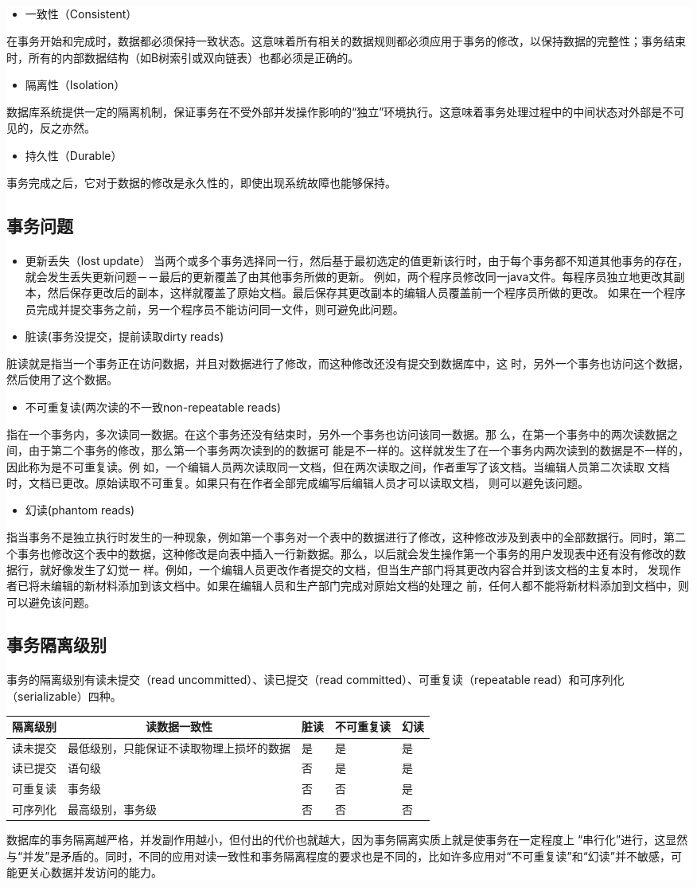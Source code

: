 - 一致性（Consistent）

在事务开始和完成时，数据都必须保持一致状态。这意味着所有相关的数据规则都必须应用于事务的修改，以保持数据的完整性；事务结束时，所有的内部数据结构（如B树索引或双向链表）也都必须是正确的。 

- 隔离性（Isolation）

数据库系统提供一定的隔离机制，保证事务在不受外部并发操作影响的“独立”环境执行。这意味着事务处理过程中的中间状态对外部是不可见的，反之亦然。 

- 持久性（Durable）

事务完成之后，它对于数据的修改是永久性的，即使出现系统故障也能够保持。

## 事务问题
- 更新丢失（lost update）
当两个或多个事务选择同一行，然后基于最初选定的值更新该行时，由于每个事务都不知道其他事务的存在，就会发生丢失更新问题－－最后的更新覆盖了由其他事务所做的更新。
例如，两个程序员修改同一java文件。每程序员独立地更改其副本，然后保存更改后的副本，这样就覆盖了原始文档。最后保存其更改副本的编辑人员覆盖前一个程序员所做的更改。
如果在一个程序员完成并提交事务之前，另一个程序员不能访问同一文件，则可避免此问题。

- 脏读(事务没提交，提前读取dirty reads)

脏读就是指当一个事务正在访问数据，并且对数据进行了修改，而这种修改还没有提交到数据库中，这
时，另外一个事务也访问这个数据，然后使用了这个数据。

- 不可重复读(两次读的不一致non-repeatable reads)

指在一个事务内，多次读同一数据。在这个事务还没有结束时，另外一个事务也访问该同一数据。那
么，在第一个事务中的两次读数据之间，由于第二个事务的修改，那么第一个事务两次读到的的数据可
能是不一样的。这样就发生了在一个事务内两次读到的数据是不一样的，因此称为是不可重复读。例
如，一个编辑人员两次读取同一文档，但在两次读取之间，作者重写了该文档。当编辑人员第二次读取
文档时，文档已更改。原始读取不可重复。如果只有在作者全部完成编写后编辑人员才可以读取文档，
则可以避免该问题。

- 幻读(phantom reads)

指当事务不是独立执行时发生的一种现象，例如第一个事务对一个表中的数据进行了修改，这种修改涉及到表中的全部数据行。同时，第二个事务也修改这个表中的数据，这种修改是向表中插入一行新数据。那么，以后就会发生操作第一个事务的用户发现表中还有没有修改的数据行，就好像发生了幻觉一
样。例如，一个编辑人员更改作者提交的文档，但当生产部门将其更改内容合并到该文档的主复本时，
发现作者已将未编辑的新材料添加到该文档中。如果在编辑人员和生产部门完成对原始文档的处理之
前，任何人都不能将新材料添加到文档中，则可以避免该问题。

## 事务隔离级别

事务的隔离级别有读未提交（read uncommitted）、读已提交（read committed）、可重复读（repeatable read）和可序列化（serializable）四种。

| 隔离级别 | 读数据一致性                             | 脏读 | 不可重复读 | 幻读 |
| -------- | ---------------------------------------- | ---- | ---------- | ---- |
| 读未提交 | 最低级别，只能保证不读取物理上损坏的数据 | 是   | 是         | 是   |
| 读已提交 | 语句级                                   | 否   | 是         | 是   |
| 可重复读 | 事务级                                   | 否   | 否         | 是   |
| 可序列化 | 最高级别，事务级                         | 否   | 否         | 否   |

数据库的事务隔离越严格，并发副作用越小，但付出的代价也就越大，因为事务隔离实质上就是使事务在一定程度上 “串行化”进行，这显然与“并发”是矛盾的。同时，不同的应用对读一致性和事务隔离程度的要求也是不同的，比如许多应用对“不可重复读”和“幻读”并不敏感，可能更关心数据并发访问的能力。 
 